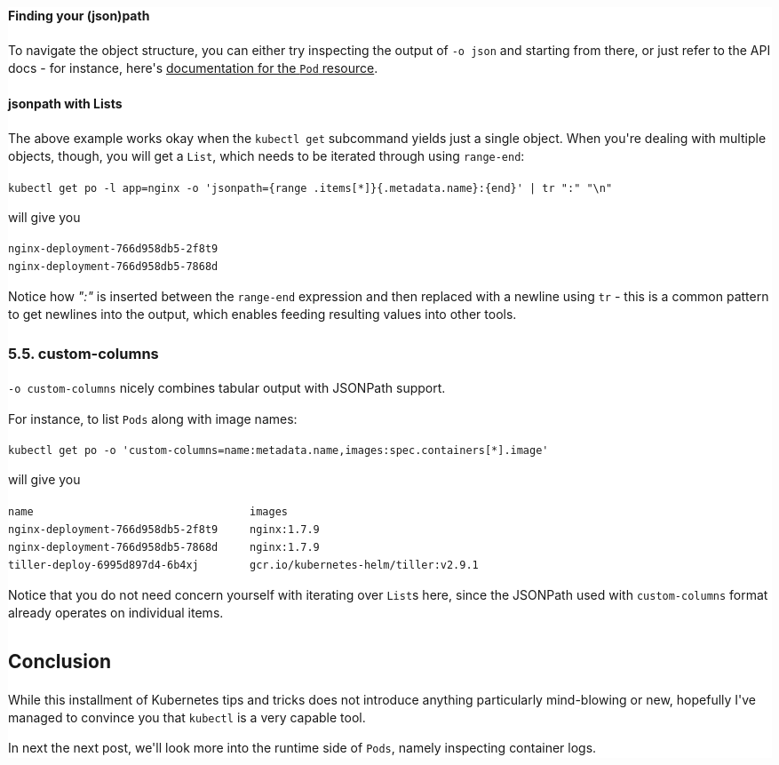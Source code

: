 #### Finding your (json)path

To navigate the object structure, you can either try inspecting the output of
`-o json` and starting from there, or just refer to the API docs - for instance,
here's
[documentation for the `Pod` resource](https://kubernetes.io/docs/reference/generated/kubernetes-api/v1.13/#pod-v1-core).

#### jsonpath with Lists

The above example works okay when the `kubectl get` subcommand yields just a
single object. When you're dealing with multiple objects, though, you will get a
`List`, which needs to be iterated through using `range-end`:

```shell
kubectl get po -l app=nginx -o 'jsonpath={range .items[*]}{.metadata.name}:{end}' | tr ":" "\n"
```

will give you

```
nginx-deployment-766d958db5-2f8t9
nginx-deployment-766d958db5-7868d
```

Notice how _":"_ is inserted between the `range-end` expression and then
replaced with a newline using `tr` - this is a common pattern to get newlines
into the output, which enables feeding resulting values into other tools.

### 5.5. custom-columns

`-o custom-columns` nicely combines tabular output with JSONPath support.

For instance, to list `Pods` along with image names:

```shell
kubectl get po -o 'custom-columns=name:metadata.name,images:spec.containers[*].image'
```

will give you

```
name                                  images
nginx-deployment-766d958db5-2f8t9     nginx:1.7.9
nginx-deployment-766d958db5-7868d     nginx:1.7.9
tiller-deploy-6995d897d4-6b4xj        gcr.io/kubernetes-helm/tiller:v2.9.1
```

Notice that you do not need concern yourself with iterating over `List`s here,
since the JSONPath used with `custom-columns` format already operates on
individual items.

## Conclusion

While this installment of Kubernetes tips and tricks does not introduce anything
particularly mind-blowing or new, hopefully I've managed to convince you that
`kubectl` is a very capable tool.

In next the next post, we'll look more into the runtime side of `Pods`, namely
inspecting container logs.
